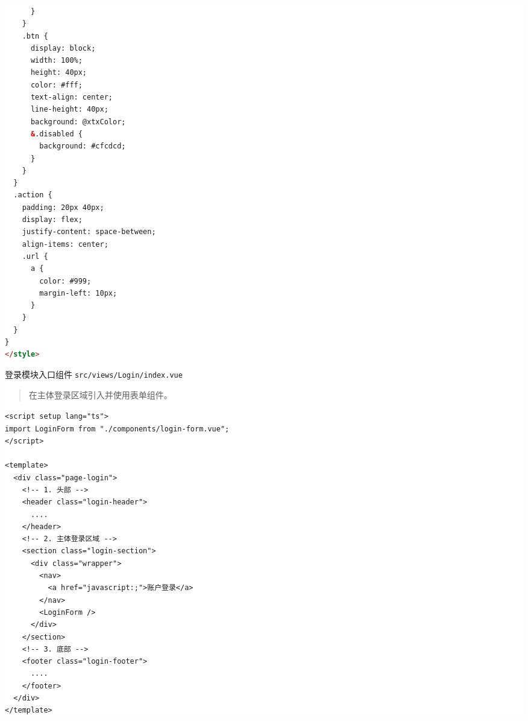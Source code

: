 ```html
      }
    }
    .btn {
      display: block;
      width: 100%;
      height: 40px;
      color: #fff;
      text-align: center;
      line-height: 40px;
      background: @xtxColor;
      &.disabled {
        background: #cfcdcd;
      }
    }
  }
  .action {
    padding: 20px 40px;
    display: flex;
    justify-content: space-between;
    align-items: center;
    .url {
      a {
        color: #999;
        margin-left: 10px;
      }
    }
  }
}
</style>

```

登录模块入口组件  `src/views/Login/index.vue`

> 在主体登录区域引入并使用表单组件。

```vue
<script setup lang="ts">
import LoginForm from "./components/login-form.vue";
</script>

<template>
  <div class="page-login">
    <!-- 1. 头部 -->
    <header class="login-header">
      ....
    </header>
    <!-- 2. 主体登录区域 -->
    <section class="login-section">
      <div class="wrapper">
        <nav>
          <a href="javascript:;">账户登录</a>
        </nav>
        <LoginForm />
      </div>
    </section>
    <!-- 3. 底部 -->
    <footer class="login-footer">
      ....
    </footer>
  </div>
</template>
```
